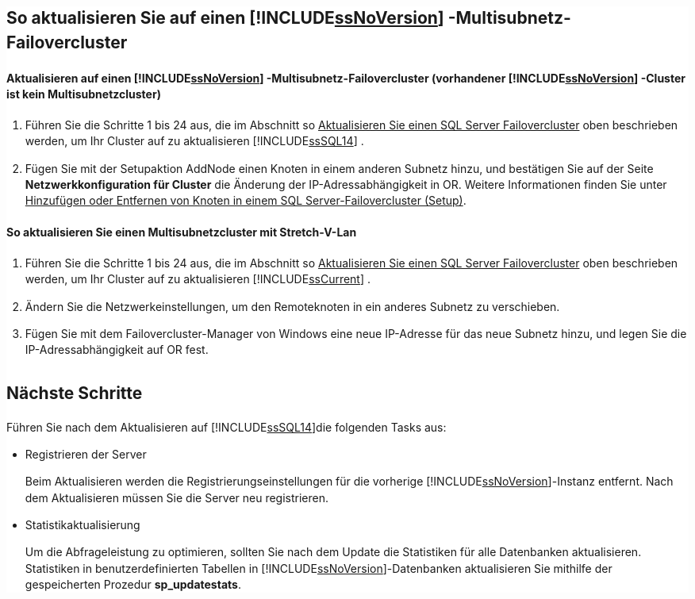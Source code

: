## <a name="to-upgrade-a-ssnoversion-multi-subnet-failover-cluster"></a>So aktualisieren Sie auf einen [!INCLUDE[ssNoVersion](../../../includes/ssnoversion-md.md)] -Multisubnetz-Failovercluster  
  
#### <a name="to-upgrade-to-a-ssnoversion-multi-subnet-failover-cluster-existing-ssnoversion-cluster-is-a-non-multi-subnet-cluster"></a>Aktualisieren auf einen [!INCLUDE[ssNoVersion](../../../includes/ssnoversion-md.md)] -Multisubnetz-Failovercluster (vorhandener [!INCLUDE[ssNoVersion](../../../includes/ssnoversion-md.md)] -Cluster ist kein Multisubnetzcluster)  
  
1.  Führen Sie die Schritte 1 bis 24 aus, die im Abschnitt so [Aktualisieren Sie einen SQL Server Failovercluster](#UpgradeSteps) oben beschrieben werden, um Ihr Cluster auf zu aktualisieren [!INCLUDE[ssSQL14](../../../includes/sssql14-md.md)] .  
  
2.  Fügen Sie mit der Setupaktion AddNode einen Knoten in einem anderen Subnetz hinzu, und bestätigen Sie auf der Seite **Netzwerkkonfiguration für Cluster** die Änderung der IP-Adressabhängigkeit in OR. Weitere Informationen finden Sie unter [Hinzufügen oder Entfernen von Knoten in einem SQL Server-Failovercluster &#40;Setup&#41;](../install/add-or-remove-nodes-in-a-sql-server-failover-cluster-setup.md).  
  
#### <a name="to-upgrade-a-multi-subnet-cluster-currently-using-stretch-v-lan"></a>So aktualisieren Sie einen Multisubnetzcluster mit Stretch-V-Lan  
  
1.  Führen Sie die Schritte 1 bis 24 aus, die im Abschnitt so [Aktualisieren Sie einen SQL Server Failovercluster](#UpgradeSteps) oben beschrieben werden, um Ihr Cluster auf zu aktualisieren [!INCLUDE[ssCurrent](../../../includes/sscurrent-md.md)] .  
  
2.  Ändern Sie die Netzwerkeinstellungen, um den Remoteknoten in ein anderes Subnetz zu verschieben.  
  
3.  Fügen Sie mit dem Failovercluster-Manager von Windows eine neue IP-Adresse für das neue Subnetz hinzu, und legen Sie die IP-Adressabhängigkeit auf OR fest.  
  
## <a name="next-steps"></a>Nächste Schritte  
 Führen Sie nach dem Aktualisieren auf [!INCLUDE[ssSQL14](../../../includes/sssql14-md.md)]die folgenden Tasks aus:  
  
-   Registrieren der Server  
  
     Beim Aktualisieren werden die Registrierungseinstellungen für die vorherige [!INCLUDE[ssNoVersion](../../../includes/ssnoversion-md.md)]-Instanz entfernt. Nach dem Aktualisieren müssen Sie die Server neu registrieren.  
  
-   Statistikaktualisierung  
  
     Um die Abfrageleistung zu optimieren, sollten Sie nach dem Update die Statistiken für alle Datenbanken aktualisieren. Statistiken in benutzerdefinierten Tabellen in [!INCLUDE[ssNoVersion](../../../includes/ssnoversion-md.md)]-Datenbanken aktualisieren Sie mithilfe der gespeicherten Prozedur **sp_updatestats**.  
  